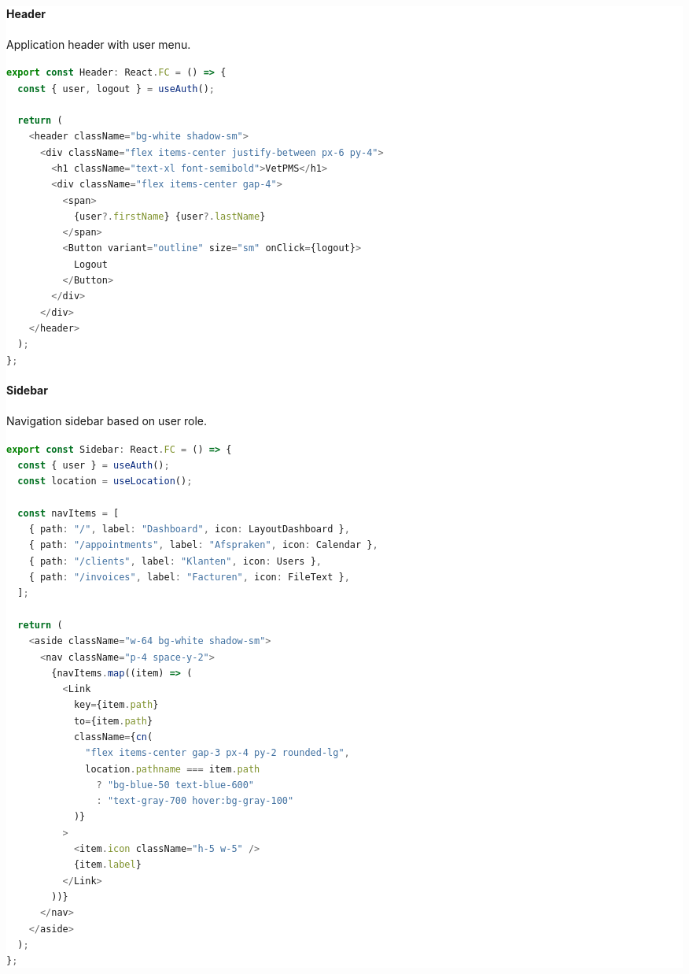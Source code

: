 #### Header

Application header with user menu.

```typescript
export const Header: React.FC = () => {
  const { user, logout } = useAuth();

  return (
    <header className="bg-white shadow-sm">
      <div className="flex items-center justify-between px-6 py-4">
        <h1 className="text-xl font-semibold">VetPMS</h1>
        <div className="flex items-center gap-4">
          <span>
            {user?.firstName} {user?.lastName}
          </span>
          <Button variant="outline" size="sm" onClick={logout}>
            Logout
          </Button>
        </div>
      </div>
    </header>
  );
};
```

#### Sidebar

Navigation sidebar based on user role.

```typescript
export const Sidebar: React.FC = () => {
  const { user } = useAuth();
  const location = useLocation();

  const navItems = [
    { path: "/", label: "Dashboard", icon: LayoutDashboard },
    { path: "/appointments", label: "Afspraken", icon: Calendar },
    { path: "/clients", label: "Klanten", icon: Users },
    { path: "/invoices", label: "Facturen", icon: FileText },
  ];

  return (
    <aside className="w-64 bg-white shadow-sm">
      <nav className="p-4 space-y-2">
        {navItems.map((item) => (
          <Link
            key={item.path}
            to={item.path}
            className={cn(
              "flex items-center gap-3 px-4 py-2 rounded-lg",
              location.pathname === item.path
                ? "bg-blue-50 text-blue-600"
                : "text-gray-700 hover:bg-gray-100"
            )}
          >
            <item.icon className="h-5 w-5" />
            {item.label}
          </Link>
        ))}
      </nav>
    </aside>
  );
};
```
